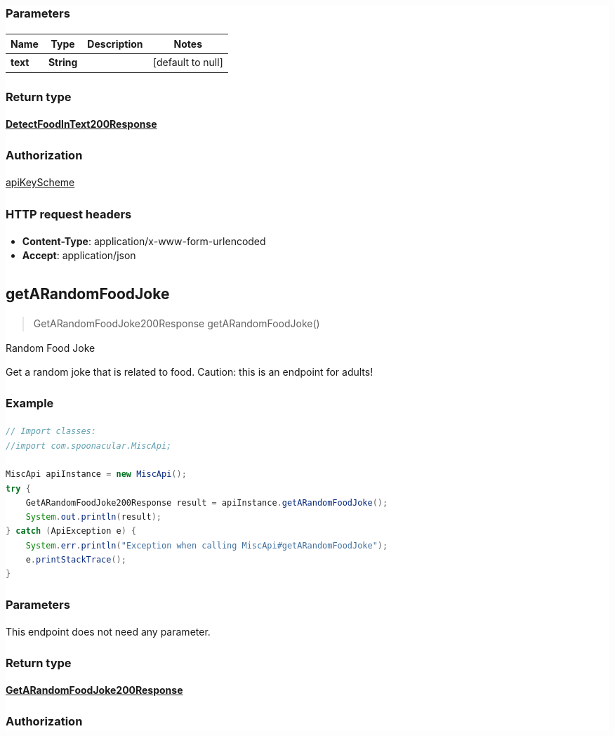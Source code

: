 ### Parameters


Name | Type | Description  | Notes
------------- | ------------- | ------------- | -------------
 **text** | **String**|  | [default to null]

### Return type

[**DetectFoodInText200Response**](DetectFoodInText200Response.md)

### Authorization

[apiKeyScheme](../README.md#apiKeyScheme)

### HTTP request headers

- **Content-Type**: application/x-www-form-urlencoded
- **Accept**: application/json


## getARandomFoodJoke

> GetARandomFoodJoke200Response getARandomFoodJoke()

Random Food Joke

Get a random joke that is related to food. Caution: this is an endpoint for adults!

### Example

```java
// Import classes:
//import com.spoonacular.MiscApi;

MiscApi apiInstance = new MiscApi();
try {
    GetARandomFoodJoke200Response result = apiInstance.getARandomFoodJoke();
    System.out.println(result);
} catch (ApiException e) {
    System.err.println("Exception when calling MiscApi#getARandomFoodJoke");
    e.printStackTrace();
}
```

### Parameters

This endpoint does not need any parameter.

### Return type

[**GetARandomFoodJoke200Response**](GetARandomFoodJoke200Response.md)

### Authorization
